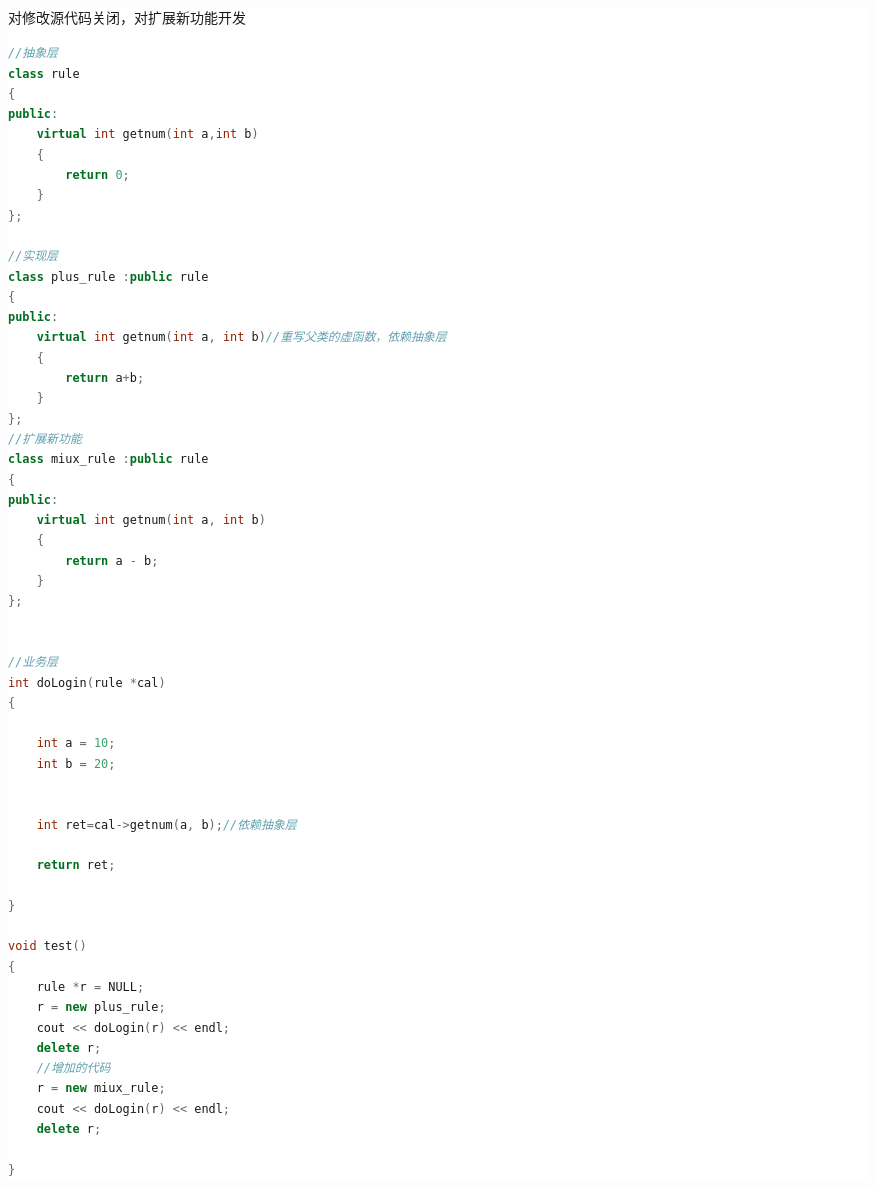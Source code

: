 对修改源代码关闭，对扩展新功能开发

```c++
//抽象层
class rule
{
public:
	virtual int getnum(int a,int b)
	{
		return 0;
	}
};

//实现层
class plus_rule :public rule
{
public:
	virtual int getnum(int a, int b)//重写父类的虚函数，依赖抽象层
	{
		return a+b;
	}
};
//扩展新功能
class miux_rule :public rule
{
public:
	virtual int getnum(int a, int b)
	{
		return a - b;
	}
};


//业务层
int doLogin(rule *cal)
{
	
	int a = 10;
	int b = 20;
	

	int ret=cal->getnum(a, b);//依赖抽象层

	return ret;

}

void test()
{
	rule *r = NULL;
	r = new plus_rule;
	cout << doLogin(r) << endl;
	delete r;
	//增加的代码
	r = new miux_rule;
	cout << doLogin(r) << endl;
	delete r;

}
```
